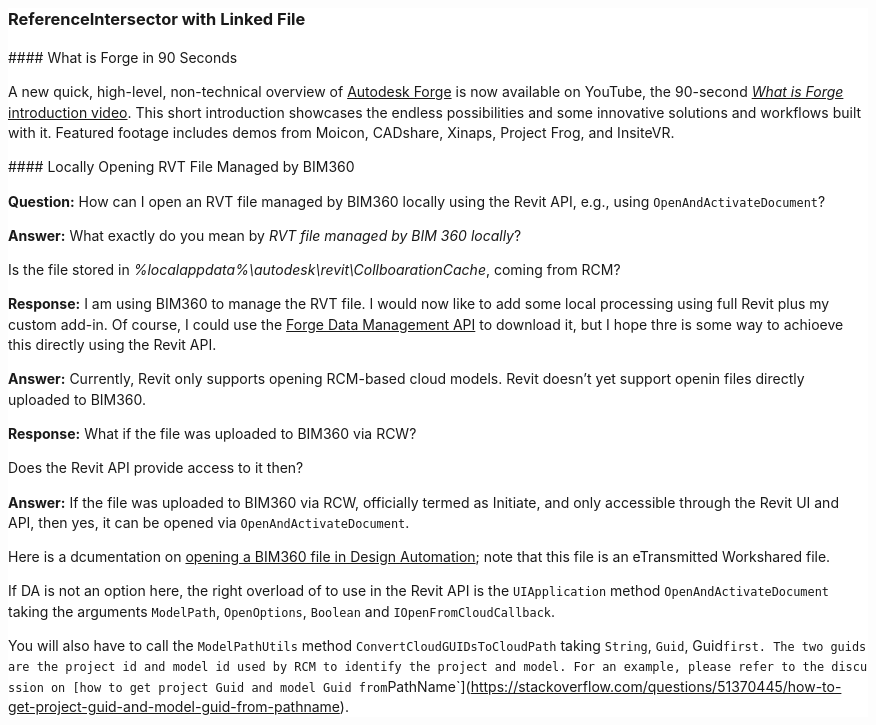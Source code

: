<head>
<meta http-equiv="Content-Type" content="text/html; charset=utf-8">
<link rel="stylesheet" type="text/css" href="bc.css">
<script src="https://cdn.rawgit.com/google/code-prettify/master/loader/run_prettify.js" type="text/javascript"></script>
</head>



### ReferenceIntersector with Linked File

####<a name="2"></a> What is Forge in 90 Seconds

A new quick, high-level, non-technical overview of [Autodesk Forge](https://forge.autodesk.com) is
now available on YouTube, the 90-second [*What is Forge* introduction video](https://youtu.be/LvtwXf0AgME).
This short introduction showcases the endless possibilities and some innovative solutions and workflows built with it.
Featured footage includes demos from Moicon, CADshare, Xinaps, Project Frog, and InsiteVR.

####<a name="3"></a> Locally Opening RVT File Managed by BIM360

**Question:** How can I open an RVT file managed by BIM360 locally using the Revit API, e.g., using `OpenAndActivateDocument`?

**Answer:** What exactly do you mean by *RVT file managed by BIM 360 locally*?

Is the file stored in *%localappdata%\autodesk\revit\CollboarationCache*, coming from RCM?

**Response:** I am using BIM360 to manage the RVT file.
I would now like to add some local processing using full Revit plus my custom add-in.
Of course, I could use the [Forge Data Management API](https://forge.autodesk.com/api/data-management-cover-page/) to
download it, but I hope thre is some way to achioeve this directly using the Revit API.

**Answer:** Currently, Revit only supports opening RCM-based cloud models.
Revit doesn’t yet support openin files directly uploaded to BIM360.

**Response:** What if the file was uploaded to BIM360 via RCW?

Does the Revit API provide access to it then?

**Answer:** If the file was uploaded to BIM360 via RCW, officially termed as Initiate, and only accessible through the Revit UI and API, then yes, it can be opened via `OpenAndActivateDocument`.

Here is a dcumentation on [opening a BIM360 file in Design Automation](https://stackoverflow.com/questions/61098804/autodesk-forge-design-automation-error-opening-a-model-how-to-bypass-dialog/61101203#61101203); note that this file is an eTransmitted Workshared file.

If DA is not an option here, the right overload of to use in the Revit API is the `UIApplication` method `OpenAndActivateDocument` taking the arguments `ModelPath`, `OpenOptions`, `Boolean` and `IOpenFromCloudCallback`.

You will also have to call the `ModelPathUtils` method `ConvertCloudGUIDsToCloudPath` taking `String`, `Guid`, Guid` first.
The two guids are the project id and model id used by RCM to identify the project and model.
For an example, please refer to the discussion
on [how to get project Guid and model Guid from `PathName`](https://stackoverflow.com/questions/51370445/how-to-get-project-guid-and-model-guid-from-pathname). 
